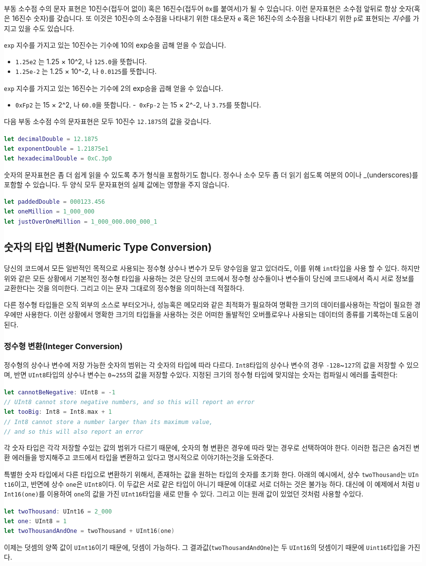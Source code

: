 부동 소수점 수의 문자 표현은 10진수(접두어 없이) 혹은 16진수(접두어 `0x`를 붙여서)가 될 수 있습니다. 이런 문자표현은 소수점 앞뒤로 항상 숫자(혹은 16진수 숫자)를 갖습니다. 또 이것은 10진수의 소수점을 나타내기 위한 대소문자 `e` 혹은  16진수의 소수점을 나타내기 위한 `p`로 표현되는 *지수*를 가지고 있을 수도 있습니다. 

`exp` 지수를 가지고 있는 10진수는 기수에 10의 exp승을 곱해 얻을 수 있습니다.

- `1.25e2` 는 1.25 × 10^2, 나 `125.0`을 뜻합니다.
- `1.25e-2` 는 1.25 × 10^-2, 나 `0.0125`를 뜻합니다.

`exp` 지수를 가지고 있는 16진수는 기수에 2의 exp승을 곱해 얻을 수 있습니다.

- `0xFp2` 는 15 × 2^2, 나 `60.0`을 뜻합니다.
-` 0xFp-2` 는 15 × 2^-2, 나 `3.75`를 뜻합니다.

다음 부동 소수점 수의 문자표현은 모두 10진수 `12.1875`의 값을 갖습니다.

```swift
let decimalDouble = 12.1875
let exponentDouble = 1.21875e1
let hexadecimalDouble = 0xC.3p0
```

숫자의 문자표현은 좀 더 쉽게 읽을 수 있도록 추가 형식을 포함하기도 합니다. 정수나 소수 모두 좀 더 읽기 쉽도록 여분의 0이나 \_(underscores)를 포함할 수 있습니다. 두 양식 모두 문자표현의 실제 값에는 영향을 주지 않습니다.

```swift
let paddedDouble = 000123.456
let oneMillion = 1_000_000
let justOverOneMillion = 1_000_000.000_000_1
```

## 숫자의 타입 변환(Numeric Type Conversion)

당신의 코드에서 모든 일반적인 목적으로 사용되는 정수형 상수나 변수가 모두 양수임을 알고 있더라도, 이를 위해 `int`타입을 사용 할 수 있다. 하지만 위와 같은 모든 상황에서 기본적인 정수형 타입을 사용하는 것은 당신의 코드에서  정수형 상수들이나 변수들이 당신에 코드내에서 즉시 서로 정보를 교환한다는 것을 의미한다. 그리고 이는 문자 그대로의 정수형을 의미하는데 적절하다.

다른 정수형 타입들은 오직 외부의 소스로 부터오거나, 성능혹은 메모리와 같은 최적화가 필요하여 명확한 크기의 데이터를사용하는 작업이 필요한 경우에만 사용한다. 
이런 상황에서 명확한 크기의 타입들을 사용하는 것은 어떠한 돌발적인 오버플로우나 사용되는 데이터의 종류를 기록하는데 도움이 된다.

### 정수형 변환(Integer Conversion)

정수형의 상수나 변수에 저장 가능한 숫자의 범위는 각 숫자의 타입에 따라 다르다. `Int8`타입의 상수나 변수의 경우 `-128`~`127`의 값을 저장할 수 있으며, 반면 `UInt8`타입의 상수나 변수는 `0`~`255`의 값을 저장할 수있다.  지정된 크기의 정수형 타입에 맞지않는 숫자는 컴파일시 에러를 출력한다:
```swift
let cannotBeNegative: UInt8 = -1
// UInt8 cannot store negative numbers, and so this will report an error
let tooBig: Int8 = Int8.max + 1
// Int8 cannot store a number larger than its maximum value,
// and so this will also report an error
```
각 숫자 타입은 각각 저장할 수있는 값의 범위가 다르기 때문에, 숫자의 형 변환은 경우에 따라 맞는 경우로 선택하여야 한다. 이러한 접근은 숨겨진 변환 에러들을 방지해주고  코드에서 타입을 변환하고 있다고 명시적으로 이야기하는것을 도와준다.

특별한 숫자 타입에서 다른 타입으로 변환하기 위해서, 존재하는 값을 원하는 타입의 숫자를 초기화 한다. 아래의 예시에서,  상수 `twoThousand`는 `UInt16`이고, 반면에 상수 `one`은 `UInt8`이다.  이 두값은 서로 같은 타입이 아니기 때문에 이대로 서로 더하는 것은 불가능 하다. 대신에 이 예제에서 처럼 `UInt16(one)`를 이용하여  `one`의 값을 가진 `UInt16`타입을 새로 만들 수 있다. 그리고 이는 원래 값이 있었던 것처럼 사용할 수있다.
```swift
let twoThousand: UInt16 = 2_000
let one: UInt8 = 1
let twoThousandAndOne = twoThousand + UInt16(one)
```
이제는 덧셈의 양쪽 값이 `UInt16`이기 때문에, 덧셈이 가능하다. 그 결과값(`twoThousandAndOne`)는 두 `UInt16`의 덧셈이기 때문에 `Uint16`타입을 가진다.
